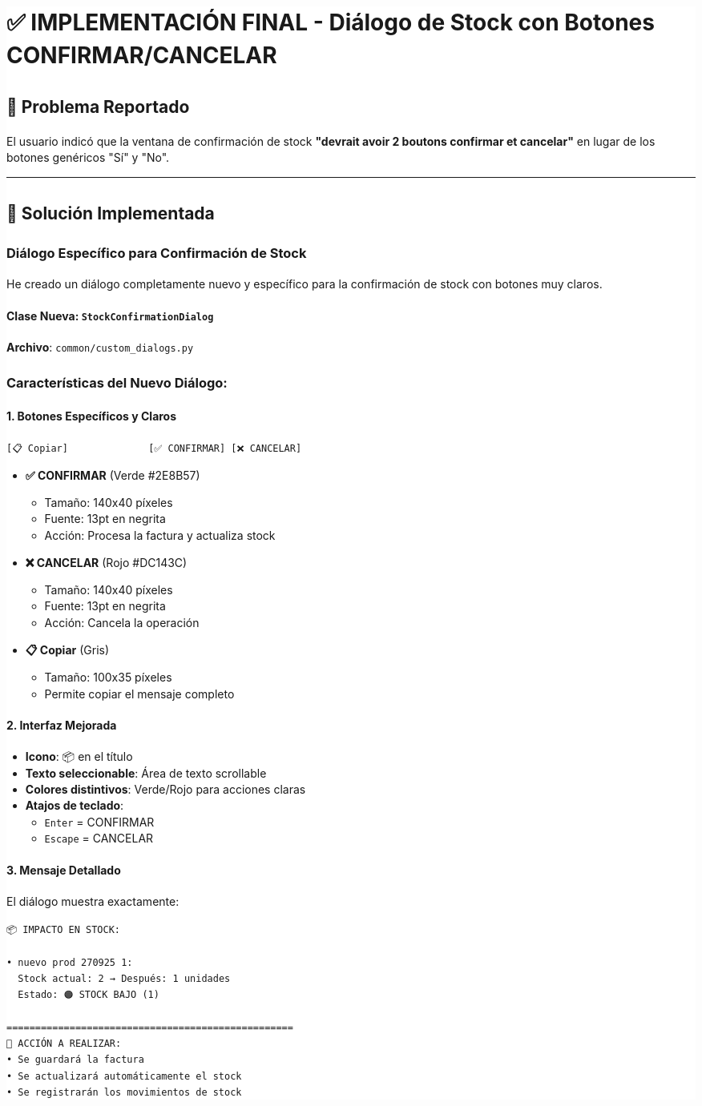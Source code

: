 # ✅ IMPLEMENTACIÓN FINAL - Diálogo de Stock con Botones CONFIRMAR/CANCELAR

## 🎯 **Problema Reportado**

El usuario indicó que la ventana de confirmación de stock **"devrait avoir 2 boutons confirmar et cancelar"** en lugar de los botones genéricos "Sí" y "No".

---

## 🔧 **Solución Implementada**

### **Diálogo Específico para Confirmación de Stock**

He creado un diálogo completamente nuevo y específico para la confirmación de stock con botones muy claros.

#### **Clase Nueva**: `StockConfirmationDialog`
**Archivo**: `common/custom_dialogs.py`

### **Características del Nuevo Diálogo**:

#### **1. Botones Específicos y Claros**
```
[📋 Copiar]              [✅ CONFIRMAR] [❌ CANCELAR]
```

- **✅ CONFIRMAR** (Verde #2E8B57)
  - Tamaño: 140x40 píxeles
  - Fuente: 13pt en negrita
  - Acción: Procesa la factura y actualiza stock

- **❌ CANCELAR** (Rojo #DC143C)
  - Tamaño: 140x40 píxeles  
  - Fuente: 13pt en negrita
  - Acción: Cancela la operación

- **📋 Copiar** (Gris)
  - Tamaño: 100x35 píxeles
  - Permite copiar el mensaje completo

#### **2. Interfaz Mejorada**
- **Icono**: 📦 en el título
- **Texto seleccionable**: Área de texto scrollable
- **Colores distintivos**: Verde/Rojo para acciones claras
- **Atajos de teclado**: 
  - `Enter` = CONFIRMAR
  - `Escape` = CANCELAR

#### **3. Mensaje Detallado**
El diálogo muestra exactamente:
```
📦 IMPACTO EN STOCK:

• nuevo prod 270925 1:
  Stock actual: 2 → Después: 1 unidades
  Estado: 🟠 STOCK BAJO (1)

==================================================
🔄 ACCIÓN A REALIZAR:
• Se guardará la factura
• Se actualizará automáticamente el stock
• Se registrarán los movimientos de stock
```
